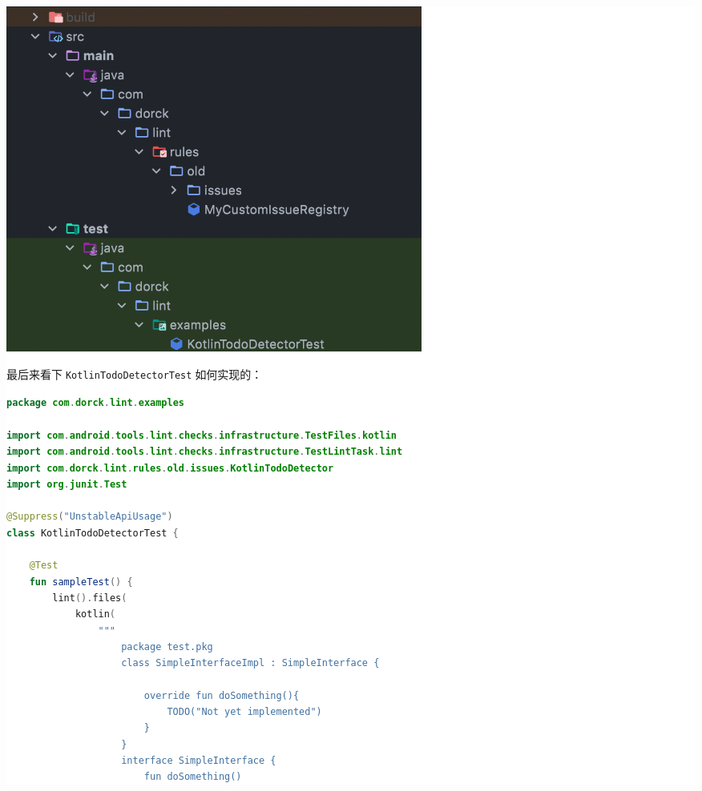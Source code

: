 <img src="/img/in-post/post-android/todo_rule_test_dir.png" alt="todo_rule_test_dir" style="zoom:60%;" />

最后来看下 `KotlinTodoDetectorTest` 如何实现的：

```kotlin
package com.dorck.lint.examples

import com.android.tools.lint.checks.infrastructure.TestFiles.kotlin
import com.android.tools.lint.checks.infrastructure.TestLintTask.lint
import com.dorck.lint.rules.old.issues.KotlinTodoDetector
import org.junit.Test

@Suppress("UnstableApiUsage")
class KotlinTodoDetectorTest {

    @Test
    fun sampleTest() {
        lint().files(
            kotlin(
                """
                    package test.pkg
                    class SimpleInterfaceImpl : SimpleInterface {
                    
                        override fun doSomething(){
                            TODO("Not yet implemented")
                        }
                    }
                    interface SimpleInterface {
                        fun doSomething()
```